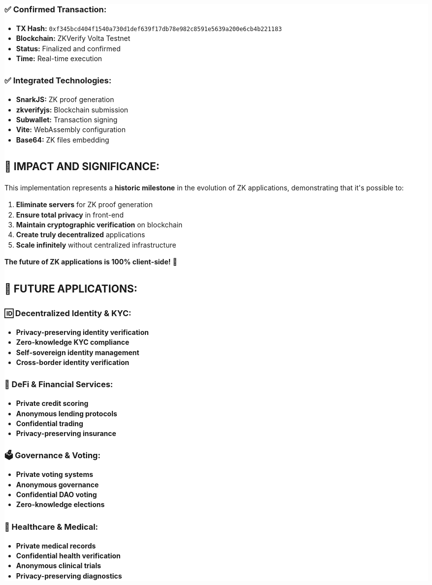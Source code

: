 ### **✅ Confirmed Transaction:**
- **TX Hash:** `0xf345bcd404f1540a730d1def639f17db78e982c8591e5639a200e6cb4b221183`
- **Blockchain:** ZKVerify Volta Testnet
- **Status:** Finalized and confirmed
- **Time:** Real-time execution

### **✅ Integrated Technologies:**
- **SnarkJS:** ZK proof generation
- **zkverifyjs:** Blockchain submission
- **Subwallet:** Transaction signing
- **Vite:** WebAssembly configuration
- **Base64:** ZK files embedding

## 🎯 **IMPACT AND SIGNIFICANCE:**

This implementation represents a **historic milestone** in the evolution of ZK applications, demonstrating that it's possible to:

1. **Eliminate servers** for ZK proof generation
2. **Ensure total privacy** in front-end
3. **Maintain cryptographic verification** on blockchain
4. **Create truly decentralized** applications
5. **Scale infinitely** without centralized infrastructure

**The future of ZK applications is 100% client-side!** 🌟

## 🔮 **FUTURE APPLICATIONS:**

### **🆔 Decentralized Identity & KYC:**
- **Privacy-preserving identity verification**
- **Zero-knowledge KYC compliance**
- **Self-sovereign identity management**
- **Cross-border identity verification**

### **🏦 DeFi & Financial Services:**
- **Private credit scoring**
- **Anonymous lending protocols**
- **Confidential trading**
- **Privacy-preserving insurance**

### **🗳️ Governance & Voting:**
- **Private voting systems**
- **Anonymous governance**
- **Confidential DAO voting**
- **Zero-knowledge elections**

### **🏥 Healthcare & Medical:**
- **Private medical records**
- **Confidential health verification**
- **Anonymous clinical trials**
- **Privacy-preserving diagnostics**
